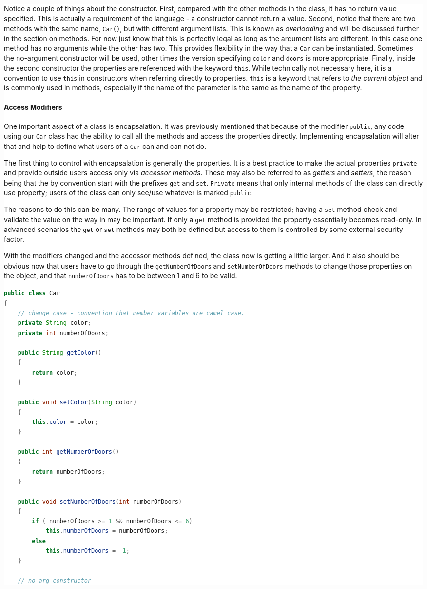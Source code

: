 Notice a couple of things about the constructor.  First, compared with the other methods in the class, it has no return value specified.  This is actually a requirement of the language - a constructor cannot return a value. Second, notice that there are two methods with the same name, `Car()`, but with different argument lists.  This is known as *overloading* and will be discussed further in the section on methods.  For now just know that this is perfectly legal as long as the argument lists are different.  In this case one method has no arguments while the other has two. This provides flexibility in the way that a `Car` can be instantiated. Sometimes the no-argument constructor will be used, other times the version specifying `color` and `doors` is more appropriate. Finally, inside the second constructor the properties are referenced with the keyword `this`.  While technically not necessary here, it is a convention to use `this` in constructors when referring directly to properties.  `this` is a keyword that refers to *the current object* and is commonly used in methods, especially if the name of the parameter is the same as the name of the property. 

#### Access Modifiers
One important aspect of a class is encapsalation. It was previously mentioned that because of the modifier `public`, any code using our `Car` class had the ability to call all the methods and access the properties directly.  Implementing encapsalation will alter that and help to define what users of a  `Car` can and can not do.  

The first thing to control with encapsalation is generally the properties. It is a best practice to make the actual properties `private` and provide outside users access only via *accessor methods*. These may also be referred to as *getters* and *setters*, the reason being that the by convention start with the prefixes `get` and `set`.  `Private` means that only internal methods of the class can directly use property; users of the class can only see/use whatever is marked `public`. 

The reasons to do this can be many. The range of values for a property may be restricted; having a `set` method check and validate the value on the way in may be important. If only a `get` method is provided the property essentially becomes read-only. In advanced scenarios the `get` or `set` methods may both be defined but access to them is controlled by some external security factor.  

With the modifiers changed and the accessor methods defined, the class now is getting a little larger.  And it also should be obvious now that users have to go through the `getNumberOfDoors` and `setNumberOfDoors` methods to change those properties on the object, and that `numberOfDoors` has to be between 1 and 6 to be valid.  
```java
public class Car 
{
    // change case - convention that member variables are camel case.
    private String color;
    private int numberOfDoors;

    public String getColor() 
    {
        return color;
    }

    public void setColor(String color) 
    {
        this.color = color;
    }

    public int getNumberOfDoors() 
    {
        return numberOfDoors;
    }

    public void setNumberOfDoors(int numberOfDoors) 
    {
        if ( numberOfDoors >= 1 && numberOfDoors <= 6)
            this.numberOfDoors = numberOfDoors;
        else
            this.numberOfDoors = -1;
    }

    // no-arg constructor
```
